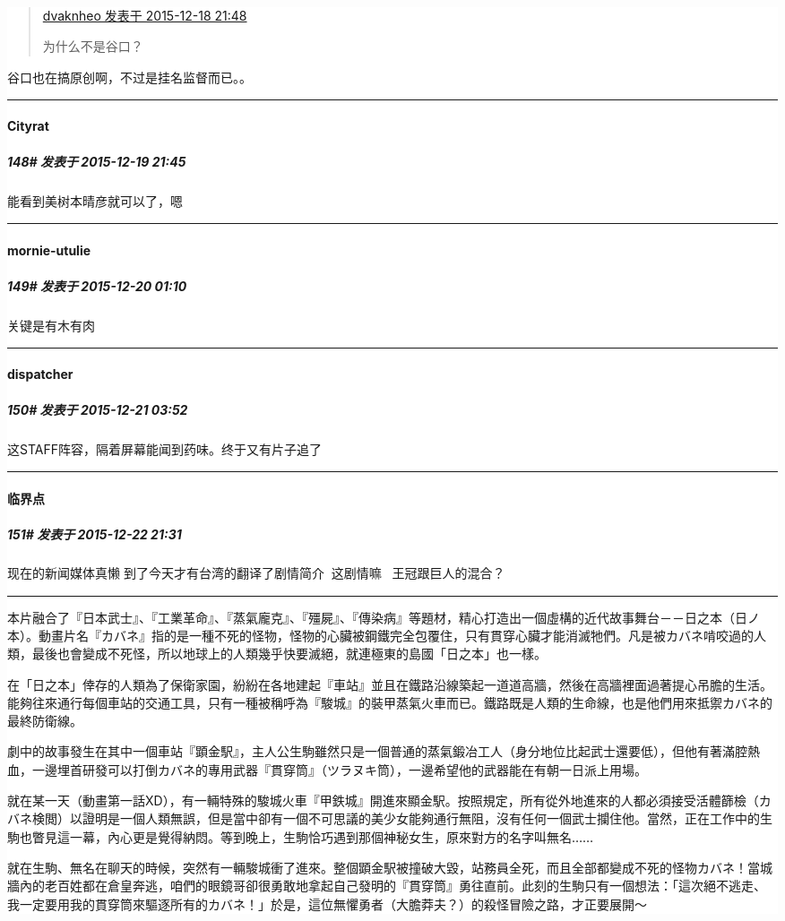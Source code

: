 <blockquote><a href="httphttps://bbs.saraba1st.com/2b/forum.php?mod=redirect&amp;goto=findpost&amp;pid=31060410&amp;ptid=1180903" target="_blank">dvaknheo 发表于 2015-12-18 21:48</a>

为什么不是谷口？</blockquote>
谷口也在搞原创啊，不过是挂名监督而已。。


-----

####  Cityrat  
##### 148#       发表于 2015-12-19 21:45


能看到美树本晴彦就可以了，嗯


-----

####  mornie-utulie  
##### 149#       发表于 2015-12-20 01:10


关键是有木有肉


-----

####  dispatcher  
##### 150#       发表于 2015-12-21 03:52


这STAFF阵容，隔着屏幕能闻到药味。终于又有片子追了


-----

####  临界点  
##### 151#       发表于 2015-12-22 21:31


现在的新闻媒体真懒 到了今天才有台湾的翻译了剧情简介  这剧情嘛   王冠跟巨人的混合？

------------------------------------------------------------------------------------------------------------------------------

本片融合了『日本武士』、『工業革命』、『蒸氣龐克』、『殭屍』、『傳染病』等題材，精心打造出一個虛構的近代故事舞台－－日之本（日ノ本）。動畫片名『カバネ』指的是一種不死的怪物，怪物的心臟被鋼鐵完全包覆住，只有貫穿心臟才能消滅牠們。凡是被カバネ啃咬過的人類，最後也會變成不死怪，所以地球上的人類幾乎快要滅絕，就連極東的島國「日之本」也一樣。


在「日之本」倖存的人類為了保衛家園，紛紛在各地建起『車站』並且在鐵路沿線築起一道道高牆，然後在高牆裡面過著提心吊膽的生活。能夠往來通行每個車站的交通工具，只有一種被稱呼為『駿城』的裝甲蒸氣火車而已。鐵路既是人類的生命線，也是他們用來抵禦カバネ的最終防衛線。


劇中的故事發生在其中一個車站『顕金駅』，主人公生駒雖然只是一個普通的蒸氣鍛冶工人（身分地位比起武士還要低），但他有著滿腔熱血，一邊埋首研發可以打倒カバネ的專用武器『貫穿筒』（ツラヌキ筒），一邊希望他的武器能在有朝一日派上用場。


就在某一天（動畫第一話XD），有一輛特殊的駿城火車『甲鉄城』開進來顯金駅。按照規定，所有從外地進來的人都必須接受活體篩檢（カバネ検閲）以證明是一個人類無誤，但是當中卻有一個不可思議的美少女能夠通行無阻，沒有任何一個武士攔住他。當然，正在工作中的生駒也瞥見這一幕，內心更是覺得納悶。等到晚上，生駒恰巧遇到那個神秘女生，原來對方的名字叫無名……


就在生駒、無名在聊天的時候，突然有一輛駿城衝了進來。整個顕金駅被撞破大毀，站務員全死，而且全部都變成不死的怪物カバネ！當城牆內的老百姓都在倉皇奔逃，咱們的眼鏡哥卻很勇敢地拿起自己發明的『貫穿筒』勇往直前。此刻的生駒只有一個想法：「這次絕不逃走、我一定要用我的貫穿筒來驅逐所有的カバネ！」於是，這位無懼勇者（大膽莽夫？）的殺怪冒險之路，才正要展開～
